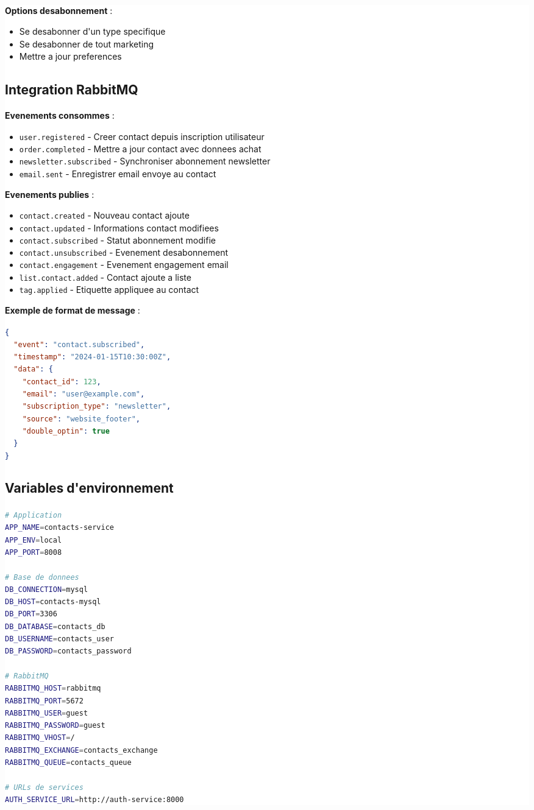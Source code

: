 **Options desabonnement** :
- Se desabonner d'un type specifique
- Se desabonner de tout marketing
- Mettre a jour preferences

## Integration RabbitMQ

**Evenements consommes** :
- `user.registered` - Creer contact depuis inscription utilisateur
- `order.completed` - Mettre a jour contact avec donnees achat
- `newsletter.subscribed` - Synchroniser abonnement newsletter
- `email.sent` - Enregistrer email envoye au contact

**Evenements publies** :
- `contact.created` - Nouveau contact ajoute
- `contact.updated` - Informations contact modifiees
- `contact.subscribed` - Statut abonnement modifie
- `contact.unsubscribed` - Evenement desabonnement
- `contact.engagement` - Evenement engagement email
- `list.contact.added` - Contact ajoute a liste
- `tag.applied` - Etiquette appliquee au contact

**Exemple de format de message** :
```json
{
  "event": "contact.subscribed",
  "timestamp": "2024-01-15T10:30:00Z",
  "data": {
    "contact_id": 123,
    "email": "user@example.com",
    "subscription_type": "newsletter",
    "source": "website_footer",
    "double_optin": true
  }
}
```

## Variables d'environnement

```bash
# Application
APP_NAME=contacts-service
APP_ENV=local
APP_PORT=8008

# Base de donnees
DB_CONNECTION=mysql
DB_HOST=contacts-mysql
DB_PORT=3306
DB_DATABASE=contacts_db
DB_USERNAME=contacts_user
DB_PASSWORD=contacts_password

# RabbitMQ
RABBITMQ_HOST=rabbitmq
RABBITMQ_PORT=5672
RABBITMQ_USER=guest
RABBITMQ_PASSWORD=guest
RABBITMQ_VHOST=/
RABBITMQ_EXCHANGE=contacts_exchange
RABBITMQ_QUEUE=contacts_queue

# URLs de services
AUTH_SERVICE_URL=http://auth-service:8000

```